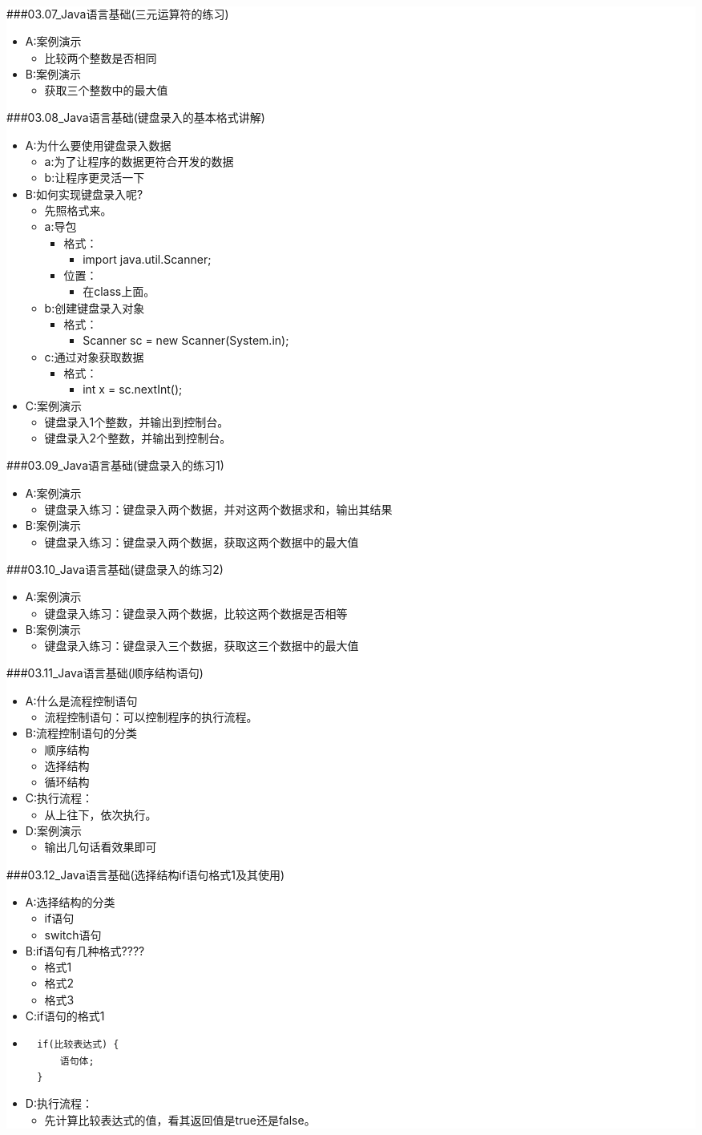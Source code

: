 ###03.07_Java语言基础(三元运算符的练习)
* A:案例演示
	* 比较两个整数是否相同
* B:案例演示
	* 获取三个整数中的最大值

###03.08_Java语言基础(键盘录入的基本格式讲解)
* A:为什么要使用键盘录入数据
	* a:为了让程序的数据更符合开发的数据
	* b:让程序更灵活一下
* B:如何实现键盘录入呢?
	* 先照格式来。
	* a:导包
		* 格式：
			* import java.util.Scanner; 
		* 位置：
			* 在class上面。
	* b:创建键盘录入对象
		* 格式：
			* Scanner sc = new Scanner(System.in);
	* c:通过对象获取数据	
		* 格式：
			* int x = sc.nextInt();
* C:案例演示
	* 键盘录入1个整数，并输出到控制台。
	* 键盘录入2个整数，并输出到控制台。

###03.09_Java语言基础(键盘录入的练习1)
* A:案例演示
	* 键盘录入练习：键盘录入两个数据，并对这两个数据求和，输出其结果
* B:案例演示
	* 键盘录入练习：键盘录入两个数据，获取这两个数据中的最大值

###03.10_Java语言基础(键盘录入的练习2)
* A:案例演示
	* 键盘录入练习：键盘录入两个数据，比较这两个数据是否相等
* B:案例演示
	* 键盘录入练习：键盘录入三个数据，获取这三个数据中的最大值

###03.11_Java语言基础(顺序结构语句)
* A:什么是流程控制语句
	* 流程控制语句：可以控制程序的执行流程。
* B:流程控制语句的分类
	* 顺序结构
	* 选择结构
	* 循环结构
* C:执行流程：
	* 从上往下，依次执行。
* D:案例演示
	* 输出几句话看效果即可

###03.12_Java语言基础(选择结构if语句格式1及其使用)
* A:选择结构的分类
	* if语句
	* switch语句
* B:if语句有几种格式????
	* 格式1
	* 格式2
	* 格式3
* C:if语句的格式1
* 
		if(比较表达式) {
			语句体;
		}
* D:执行流程：
	* 先计算比较表达式的值，看其返回值是true还是false。